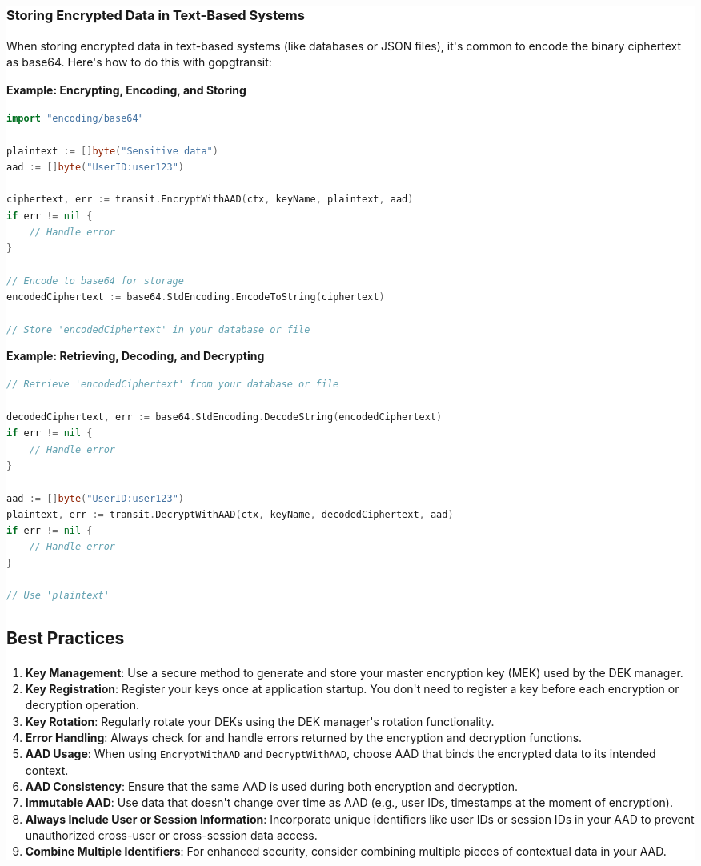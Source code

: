 ### Storing Encrypted Data in Text-Based Systems

When storing encrypted data in text-based systems (like databases or JSON files), it's common to encode the binary ciphertext as base64. Here's how to do this with gopgtransit:

**Example: Encrypting, Encoding, and Storing**

```go
import "encoding/base64"

plaintext := []byte("Sensitive data")
aad := []byte("UserID:user123")

ciphertext, err := transit.EncryptWithAAD(ctx, keyName, plaintext, aad)
if err != nil {
    // Handle error
}

// Encode to base64 for storage
encodedCiphertext := base64.StdEncoding.EncodeToString(ciphertext)

// Store 'encodedCiphertext' in your database or file
```

**Example: Retrieving, Decoding, and Decrypting**

```go
// Retrieve 'encodedCiphertext' from your database or file

decodedCiphertext, err := base64.StdEncoding.DecodeString(encodedCiphertext)
if err != nil {
    // Handle error
}

aad := []byte("UserID:user123")
plaintext, err := transit.DecryptWithAAD(ctx, keyName, decodedCiphertext, aad)
if err != nil {
    // Handle error
}

// Use 'plaintext'
```

## Best Practices

1. **Key Management**: Use a secure method to generate and store your master encryption key (MEK) used by the DEK manager.
2. **Key Registration**: Register your keys once at application startup. You don't need to register a key before each encryption or decryption operation.
3. **Key Rotation**: Regularly rotate your DEKs using the DEK manager's rotation functionality.
4. **Error Handling**: Always check for and handle errors returned by the encryption and decryption functions.
5. **AAD Usage**: When using `EncryptWithAAD` and `DecryptWithAAD`, choose AAD that binds the encrypted data to its intended context.
6. **AAD Consistency**: Ensure that the same AAD is used during both encryption and decryption.
7. **Immutable AAD**: Use data that doesn't change over time as AAD (e.g., user IDs, timestamps at the moment of encryption).
8. **Always Include User or Session Information**: Incorporate unique identifiers like user IDs or session IDs in your AAD to prevent unauthorized cross-user or cross-session data access.
9. **Combine Multiple Identifiers**: For enhanced security, consider combining multiple pieces of contextual data in your AAD.

